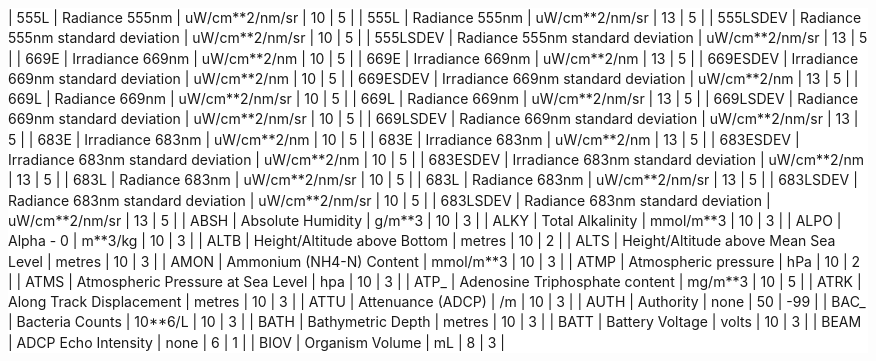 | 555L     | Radiance 555nm                                                                 | uW/cm\*\*2/nm/sr            |          10 |              5 |
| 555L     | Radiance 555nm                                                                 | uW/cm\*\*2/nm/sr            |          13 |              5 |
| 555LSDEV | Radiance 555nm standard deviation                                              | uW/cm\*\*2/nm/sr            |          10 |              5 |
| 555LSDEV | Radiance 555nm standard deviation                                              | uW/cm\*\*2/nm/sr            |          13 |              5 |
| 669E     | Irradiance 669nm                                                               | uW/cm\*\*2/nm               |          10 |              5 |
| 669E     | Irradiance 669nm                                                               | uW/cm\*\*2/nm               |          13 |              5 |
| 669ESDEV | Irradiance 669nm standard deviation                                            | uW/cm\*\*2/nm               |          10 |              5 |
| 669ESDEV | Irradiance 669nm standard deviation                                            | uW/cm\*\*2/nm               |          13 |              5 |
| 669L     | Radiance 669nm                                                                 | uW/cm\*\*2/nm/sr            |          10 |              5 |
| 669L     | Radiance 669nm                                                                 | uW/cm\*\*2/nm/sr            |          13 |              5 |
| 669LSDEV | Radiance 669nm standard deviation                                              | uW/cm\*\*2/nm/sr            |          10 |              5 |
| 669LSDEV | Radiance 669nm standard deviation                                              | uW/cm\*\*2/nm/sr            |          13 |              5 |
| 683E     | Irradiance 683nm                                                               | uW/cm\*\*2/nm               |          10 |              5 |
| 683E     | Irradiance 683nm                                                               | uW/cm\*\*2/nm               |          13 |              5 |
| 683ESDEV | Irradiance 683nm standard deviation                                            | uW/cm\*\*2/nm               |          10 |              5 |
| 683ESDEV | Irradiance 683nm standard deviation                                            | uW/cm\*\*2/nm               |          13 |              5 |
| 683L     | Radiance 683nm                                                                 | uW/cm\*\*2/nm/sr            |          10 |              5 |
| 683L     | Radiance 683nm                                                                 | uW/cm\*\*2/nm/sr            |          13 |              5 |
| 683LSDEV | Radiance 683nm standard deviation                                              | uW/cm\*\*2/nm/sr            |          10 |              5 |
| 683LSDEV | Radiance 683nm standard deviation                                              | uW/cm\*\*2/nm/sr            |          13 |              5 |
| ABSH     | Absolute Humidity                                                              | g/m\*\*3                    |          10 |              3 |
| ALKY     | Total Alkalinity                                                               | mmol/m\*\*3                 |          10 |              3 |
| ALPO     | Alpha - 0                                                                      | m\*\*3/kg                   |          10 |              3 |
| ALTB     | Height/Altitude above Bottom                                                   | metres                      |          10 |              2 |
| ALTS     | Height/Altitude above Mean Sea Level                                           | metres                      |          10 |              3 |
| AMON     | Ammonium (NH4-N) Content                                                       | mmol/m\*\*3                 |          10 |              3 |
| ATMP     | Atmospheric pressure                                                           | hPa                         |          10 |              2 |
| ATMS     | Atmospheric Pressure at Sea Level                                              | hpa                         |          10 |              3 |
| ATP\_    | Adenosine Triphosphate content                                                 | mg/m\*\*3                   |          10 |              5 |
| ATRK     | Along Track Displacement                                                       | metres                      |          10 |              3 |
| ATTU     | Attenuance (ADCP)                                                              | /m                          |          10 |              3 |
| AUTH     | Authority                                                                      | none                        |          50 |            -99 |
| BAC\_    | Bacteria Counts                                                                | 10\*\*6/L                   |          10 |              3 |
| BATH     | Bathymetric Depth                                                              | metres                      |          10 |              3 |
| BATT     | Battery Voltage                                                                | volts                       |          10 |              3 |
| BEAM     | ADCP Echo Intensity                                                            | none                        |           6 |              1 |
| BIOV     | Organism Volume                                                                | mL                          |           8 |              3 |